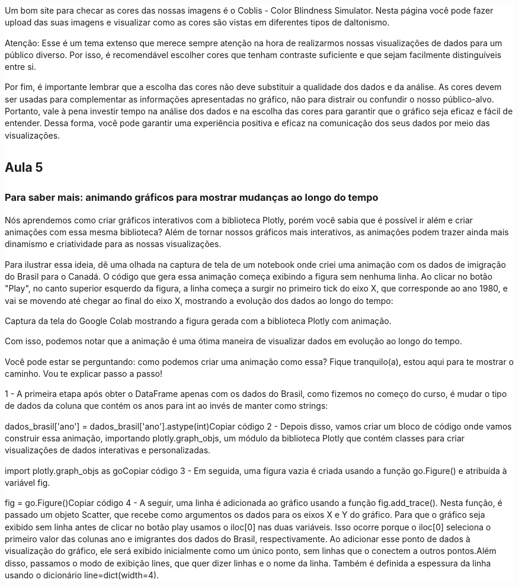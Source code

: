 Um bom site para checar as cores das nossas imagens é o Coblis - Color Blindness Simulator. Nesta página você pode fazer upload das suas imagens e visualizar como as cores são vistas em diferentes tipos de daltonismo.

Atenção: Esse é um tema extenso que merece sempre atenção na hora de realizarmos nossas visualizações de dados para um público diverso. Por isso, é recomendável escolher cores que tenham contraste suficiente e que sejam facilmente distinguíveis entre si.

Por fim, é importante lembrar que a escolha das cores não deve substituir a qualidade dos dados e da análise. As cores devem ser usadas para complementar as informações apresentadas no gráfico, não para distrair ou confundir o nosso público-alvo. Portanto, vale à pena investir tempo na análise dos dados e na escolha das cores para garantir que o gráfico seja eficaz e fácil de entender. Dessa forma, você pode garantir uma experiência positiva e eficaz na comunicação dos seus dados por meio das visualizações.  

## Aula 5
### Para saber mais: animando gráficos para mostrar mudanças ao longo do tempo  
Nós aprendemos como criar gráficos interativos com a biblioteca Plotly, porém você sabia que é possível ir além e criar animações com essa mesma biblioteca? Além de tornar nossos gráficos mais interativos, as animações podem trazer ainda mais dinamismo e criatividade para as nossas visualizações.

Para ilustrar essa ideia, dê uma olhada na captura de tela de um notebook onde criei uma animação com os dados de imigração do Brasil para o Canadá. O código que gera essa animação começa exibindo a figura sem nenhuma linha. Ao clicar no botão "Play", no canto superior esquerdo da figura, a linha começa a surgir no primeiro tick do eixo X, que corresponde ao ano 1980, e vai se movendo até chegar ao final do eixo X, mostrando a evolução dos dados ao longo do tempo:

Captura da tela do Google Colab mostrando a figura gerada com a biblioteca Plotly com animação.

Com isso, podemos notar que a animação é uma ótima maneira de visualizar dados em evolução ao longo do tempo.

Você pode estar se perguntando: como podemos criar uma animação como essa? Fique tranquilo(a), estou aqui para te mostrar o caminho. Vou te explicar passo a passo!

1 - A primeira etapa após obter o DataFrame apenas com os dados do Brasil, como fizemos no começo do curso, é mudar o tipo de dados da coluna que contém os anos para int ao invés de manter como strings:

dados_brasil['ano'] = dados_brasil['ano'].astype(int)Copiar código
2 - Depois disso, vamos criar um bloco de código onde vamos construir essa animação, importando plotly.graph_objs, um módulo da biblioteca Plotly que contém classes para criar visualizações de dados interativas e personalizadas.

import plotly.graph_objs as goCopiar código
3 - Em seguida, uma figura vazia é criada usando a função go.Figure() e atribuída à variável fig.

fig = go.Figure()Copiar código
4 - A seguir, uma linha é adicionada ao gráfico usando a função fig.add_trace(). Nesta função, é passado um objeto Scatter, que recebe como argumentos os dados para os eixos X e Y do gráfico. Para que o gráfico seja exibido sem linha antes de clicar no botão play usamos o iloc[0] nas duas variáveis. Isso ocorre porque o iloc[0] seleciona o primeiro valor das colunas ano e imigrantes dos dados do Brasil, respectivamente. Ao adicionar esse ponto de dados à visualização do gráfico, ele será exibido inicialmente como um único ponto, sem linhas que o conectem a outros pontos.Além disso, passamos o modo de exibição lines, que quer dizer linhas e o nome da linha. Também é definida a espessura da linha usando o dicionário line=dict(width=4).
